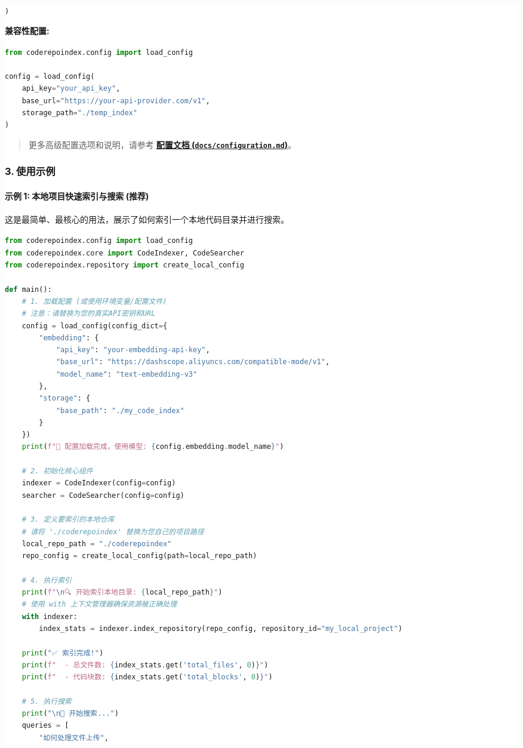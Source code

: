 ```python
)
```

**兼容性配置:**
```python
from coderepoindex.config import load_config

config = load_config(
    api_key="your_api_key",
    base_url="https://your-api-provider.com/v1",
    storage_path="./temp_index"
)
```

> 更多高级配置选项和说明，请参考 [**配置文档 (`docs/configuration.md`)**](./docs/configuration.md)。

### 3. 使用示例

#### 示例 1: 本地项目快速索引与搜索 (推荐)

这是最简单、最核心的用法，展示了如何索引一个本地代码目录并进行搜索。

```python
from coderepoindex.config import load_config
from coderepoindex.core import CodeIndexer, CodeSearcher
from coderepoindex.repository import create_local_config

def main():
    # 1. 加载配置 (或使用环境变量/配置文件)
    # 注意：请替换为您的真实API密钥和URL
    config = load_config(config_dict={
        "embedding": {
            "api_key": "your-embedding-api-key",
            "base_url": "https://dashscope.aliyuncs.com/compatible-mode/v1",
            "model_name": "text-embedding-v3"
        },
        "storage": {
            "base_path": "./my_code_index"
        }
    })
    print(f"🔧 配置加载完成，使用模型: {config.embedding.model_name}")

    # 2. 初始化核心组件
    indexer = CodeIndexer(config=config)
    searcher = CodeSearcher(config=config)
    
    # 3. 定义要索引的本地仓库
    # 请将 './coderepoindex' 替换为您自己的项目路径
    local_repo_path = "./coderepoindex"
    repo_config = create_local_config(path=local_repo_path)
    
    # 4. 执行索引
    print(f"\n🔍 开始索引本地目录: {local_repo_path}")
    # 使用 with 上下文管理器确保资源被正确处理
    with indexer:
        index_stats = indexer.index_repository(repo_config, repository_id="my_local_project")
    
    print("✅ 索引完成!")
    print(f"  - 总文件数: {index_stats.get('total_files', 0)}")
    print(f"  - 代码块数: {index_stats.get('total_blocks', 0)}")

    # 5. 执行搜索
    print("\n🔎 开始搜索...")
    queries = [
        "如何处理文件上传",
```